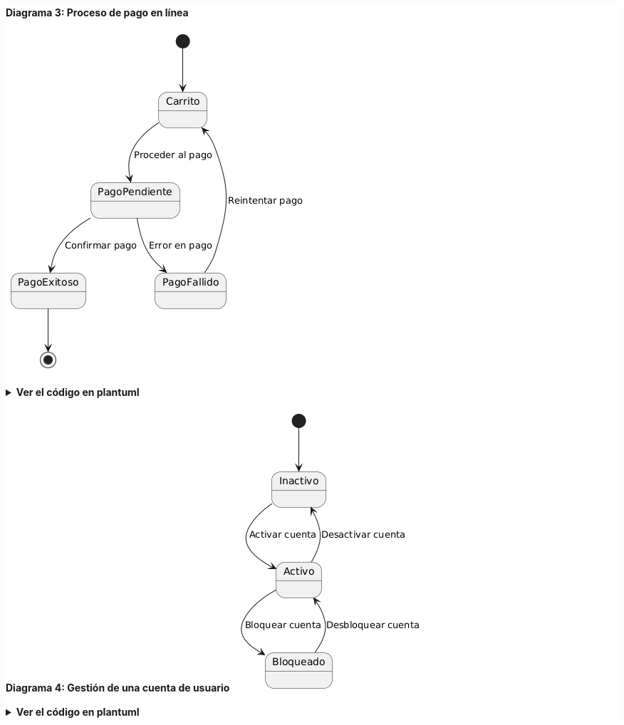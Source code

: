 **Diagrama 3: Proceso de pago en línea**

![alt text](images/image-5.png)
<details><summary><strong>Ver el código en plantuml</strong></summary></details>


**Diagrama 4: Gestión de una cuenta de usuario**
![alt text](images/image-6.png)
<details><summary><strong>Ver el código en plantuml</strong></summary></details>
